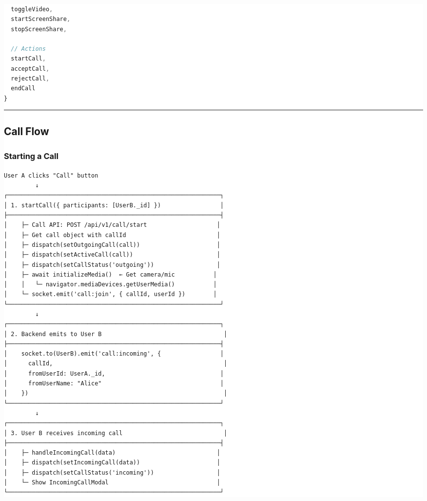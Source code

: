 ```javascript
  toggleVideo,
  startScreenShare,
  stopScreenShare,
  
  // Actions
  startCall,
  acceptCall,
  rejectCall,
  endCall
}
```

---

## Call Flow

### Starting a Call

```
User A clicks "Call" button
         ↓
┌─────────────────────────────────────────────────────────────┐
│ 1. startCall({ participants: [UserB._id] })                 │
├─────────────────────────────────────────────────────────────┤
│    ├─ Call API: POST /api/v1/call/start                    │
│    ├─ Get call object with callId                          │
│    ├─ dispatch(setOutgoingCall(call))                      │
│    ├─ dispatch(setActiveCall(call))                        │
│    ├─ dispatch(setCallStatus('outgoing'))                  │
│    ├─ await initializeMedia()  ← Get camera/mic           │
│    │   └─ navigator.mediaDevices.getUserMedia()           │
│    └─ socket.emit('call:join', { callId, userId })        │
└─────────────────────────────────────────────────────────────┘
         ↓
┌─────────────────────────────────────────────────────────────┐
│ 2. Backend emits to User B                                   │
├─────────────────────────────────────────────────────────────┤
│    socket.to(UserB).emit('call:incoming', {                 │
│      callId,                                                 │
│      fromUserId: UserA._id,                                 │
│      fromUserName: "Alice"                                  │
│    })                                                        │
└─────────────────────────────────────────────────────────────┘
         ↓
┌─────────────────────────────────────────────────────────────┐
│ 3. User B receives incoming call                             │
├─────────────────────────────────────────────────────────────┤
│    ├─ handleIncomingCall(data)                             │
│    ├─ dispatch(setIncomingCall(data))                      │
│    ├─ dispatch(setCallStatus('incoming'))                  │
│    └─ Show IncomingCallModal                               │
└─────────────────────────────────────────────────────────────┘
```
